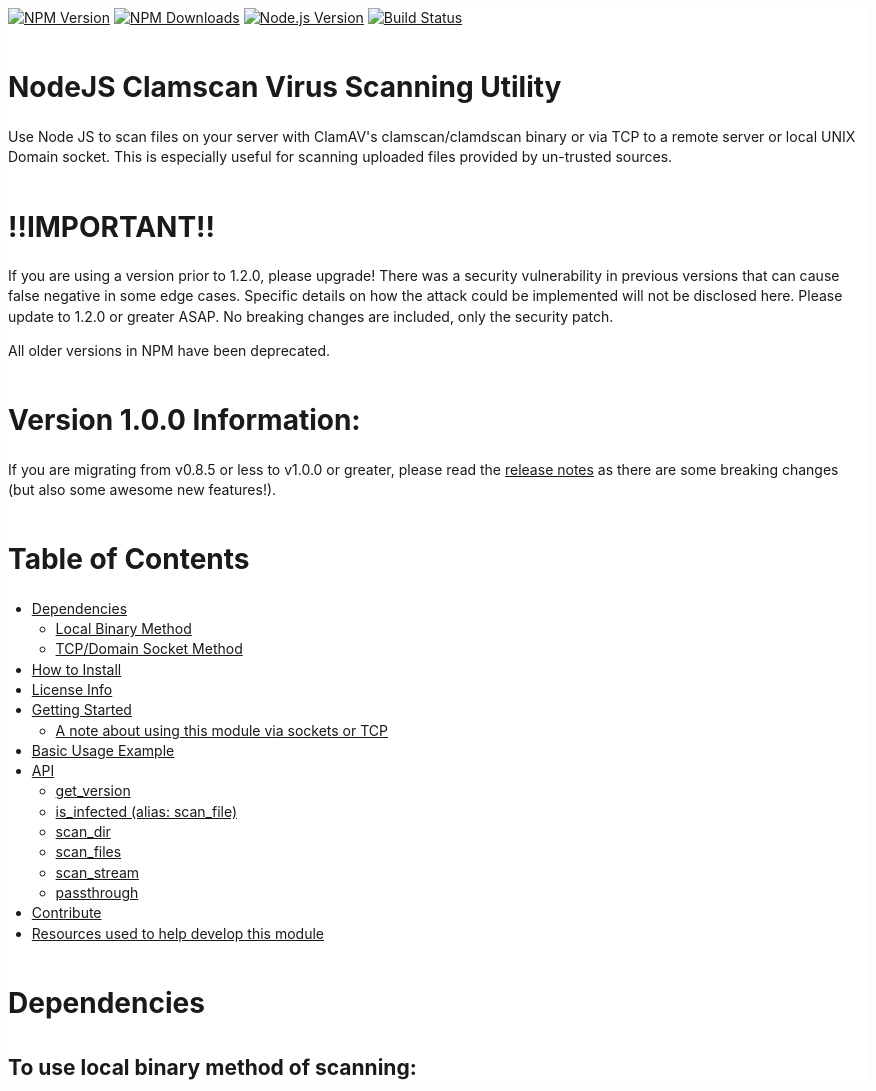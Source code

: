 [![NPM Version][npm-version-image]][npm-url] [![NPM Downloads][npm-downloads-image]][npm-url] [![Node.js Version][node-image]][node-url] [![Build Status][travis-image]][travis-url]

# NodeJS Clamscan Virus Scanning Utility

Use Node JS to scan files on your server with ClamAV's clamscan/clamdscan binary or via TCP to a remote server or local UNIX Domain socket. This is especially useful for scanning uploaded files provided by un-trusted sources.

# !!IMPORTANT!!

If you are using a version prior to 1.2.0, please upgrade! There was a security vulnerability in previous versions that can cause false negative in some edge cases. Specific details on how the attack could be implemented will not be disclosed here. Please update to 1.2.0 or greater ASAP. No breaking changes are included, only the security patch.

All older versions in NPM have been deprecated.

# Version 1.0.0 Information:

If you are migrating from v0.8.5 or less to v1.0.0 or greater, please read the [release notes](https://github.com/kylefarris/clamscan/releases/tag/v1.0.0) as there are some breaking changes (but also some awesome new features!).

# Table of Contents

- [Dependencies](#dependencies)
  - [Local Binary Method](#to-use-local-binary-method-of-scanning)
  - [TCP/Domain Socket Method](#to-use-clamav-using-tcp-sockets)
- [How to Install](#how-to-install)
- [License Info](#license-info)
- [Getting Started](#getting-started)
  - [A note about using this module via sockets or TCP](#a-note-about-using-this-module-via-sockets-or-tcp)
- [Basic Usage Example](#basic-usage-example)
- [API](#api)
  - [get_version](#get_version)
  - [is_infected (alias: scan_file)](#is_infected)
  - [scan_dir](#scan_dir)
  - [scan_files](#scan_files)
  - [scan_stream](#scan_stream)
  - [passthrough](#passthrough)
- [Contribute](#contribute)
- [Resources used to help develop this module](#resources-used-to-help-develop-this-module)

# Dependencies

## To use local binary method of scanning:


[node-image]: https://img.shields.io/node/v/clamscan.svg
[node-url]: https://nodejs.org/en/download
[npm-downloads-image]: https://img.shields.io/npm/dm/clamscan.svg
[npm-url]: https://npmjs.org/package/clamscan
[npm-version-image]: https://img.shields.io/npm/v/clamscan.svg
[travis-image]: https://img.shields.io/travis/kylefarris/clamscan/master.svg
[travis-url]: https://travis-ci.org/kylefarris/clamscan